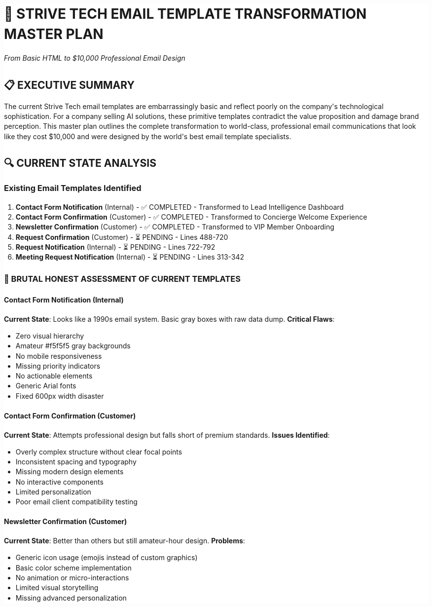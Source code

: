 # 🚀 STRIVE TECH EMAIL TEMPLATE TRANSFORMATION MASTER PLAN
*From Basic HTML to $10,000 Professional Email Design*

## 📋 EXECUTIVE SUMMARY

The current Strive Tech email templates are embarrassingly basic and reflect poorly on the company's technological sophistication. For a company selling AI solutions, these primitive templates contradict the value proposition and damage brand perception. This master plan outlines the complete transformation to world-class, professional email communications that look like they cost $10,000 and were designed by the world's best email template specialists.

## 🔍 CURRENT STATE ANALYSIS

### Existing Email Templates Identified
1. **Contact Form Notification** (Internal) - ✅ COMPLETED - Transformed to Lead Intelligence Dashboard
2. **Contact Form Confirmation** (Customer) - ✅ COMPLETED - Transformed to Concierge Welcome Experience  
3. **Newsletter Confirmation** (Customer) - ✅ COMPLETED - Transformed to VIP Member Onboarding
4. **Request Confirmation** (Customer) - ⏳ PENDING - Lines 488-720
5. **Request Notification** (Internal) - ⏳ PENDING - Lines 722-792
6. **Meeting Request Notification** (Internal) - ⏳ PENDING - Lines 313-342

### 🔴 BRUTAL HONEST ASSESSMENT OF CURRENT TEMPLATES

#### Contact Form Notification (Internal)
**Current State**: Looks like a 1990s email system. Basic gray boxes with raw data dump.
**Critical Flaws**:
- Zero visual hierarchy
- Amateur #f5f5f5 gray backgrounds
- No mobile responsiveness
- Missing priority indicators
- No actionable elements
- Generic Arial fonts
- Fixed 600px width disaster

#### Contact Form Confirmation (Customer)
**Current State**: Attempts professional design but falls short of premium standards.
**Issues Identified**:
- Overly complex structure without clear focal points
- Inconsistent spacing and typography
- Missing modern design elements
- No interactive components
- Limited personalization
- Poor email client compatibility testing

#### Newsletter Confirmation (Customer)
**Current State**: Better than others but still amateur-hour design.
**Problems**:
- Generic icon usage (emojis instead of custom graphics)
- Basic color scheme implementation
- No animation or micro-interactions
- Limited visual storytelling
- Missing advanced personalization
